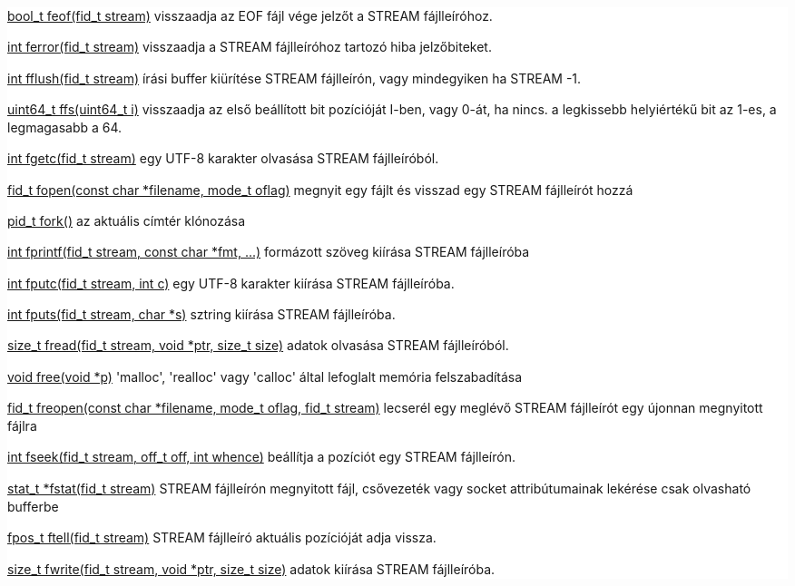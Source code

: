 [bool_t feof(fid_t stream)](https://gitlab.com/bztsrc/osz/blob/master/src/libc/stdio.c#L262)
  visszaadja az EOF fájl vége jelzőt a STREAM fájlleíróhoz.
 
[int ferror(fid_t stream)](https://gitlab.com/bztsrc/osz/blob/master/src/libc/stdio.c#L271)
  visszaadja a STREAM fájlleíróhoz tartozó hiba jelzőbiteket.
 
[int fflush(fid_t stream)](https://gitlab.com/bztsrc/osz/blob/master/src/libc/stdio.c#L370)
  írási buffer kiürítése STREAM fájlleírón, vagy mindegyiken ha STREAM -1.
 
[uint64_t ffs(uint64_t i)](https://gitlab.com/bztsrc/osz/blob/master/src/libc/x86_64/string.S#L200)
  visszaadja az első beállított bit pozícióját I-ben, vagy 0-át, ha nincs.
  a legkissebb helyiértékű bit az 1-es, a legmagasabb a 64.

[int fgetc(fid_t stream)](https://gitlab.com/bztsrc/osz/blob/master/src/libc/stdio.c#L311)
  egy UTF-8 karakter olvasása STREAM fájlleíróból.
 
[fid_t fopen(const char *filename, mode_t oflag)](https://gitlab.com/bztsrc/osz/blob/master/src/libc/stdio.c#L180)
  megnyit egy fájlt és visszad egy STREAM fájlleírót hozzá
 
[pid_t fork()](https://gitlab.com/bztsrc/osz/blob/master/src/libc/stdlib.c#L249)
  az aktuális címtér klónozása
 
[int fprintf(fid_t stream, const char *fmt, ...)](https://gitlab.com/bztsrc/osz/blob/master/src/libc/stdio.c#L731)
  formázott szöveg kiírása STREAM fájlleíróba
 
[int fputc(fid_t stream, int c)](https://gitlab.com/bztsrc/osz/blob/master/src/libc/stdio.c#L331)
  egy UTF-8 karakter kiírása STREAM fájlleíróba.
 
[int fputs(fid_t stream, char *s)](https://gitlab.com/bztsrc/osz/blob/master/src/libc/stdio.c#L351)
  sztring kiírása STREAM fájlleíróba.
 
[size_t fread(fid_t stream, void *ptr, size_t size)](https://gitlab.com/bztsrc/osz/blob/master/src/libc/stdio.c#L280)
  adatok olvasása STREAM fájlleíróból.
 
[void free(void *p)](https://gitlab.com/bztsrc/osz/blob/master/src/include/osZ/stdlib.h#L84)
  'malloc', 'realloc' vagy 'calloc' által lefoglalt memória felszabadítása

[fid_t freopen(const char *filename, mode_t oflag, fid_t stream)](https://gitlab.com/bztsrc/osz/blob/master/src/libc/stdio.c#L195)
  lecserél egy meglévő STREAM fájlleírót egy újonnan megnyitott fájlra
 
[int fseek(fid_t stream, off_t off, int whence)](https://gitlab.com/bztsrc/osz/blob/master/src/libc/stdio.c#L228)
  beállítja a pozíciót egy STREAM fájlleírón.
 
[stat_t *fstat(fid_t stream)](https://gitlab.com/bztsrc/osz/blob/master/src/libc/stdio.c#L411)
  STREAM fájlleírón megnyitott fájl, csővezeték vagy socket attribútumainak lekérése csak olvasható bufferbe
 
[fpos_t ftell(fid_t stream)](https://gitlab.com/bztsrc/osz/blob/master/src/libc/stdio.c#L237)
  STREAM fájlleíró aktuális pozícióját adja vissza.
 
[size_t fwrite(fid_t stream, void *ptr, size_t size)](https://gitlab.com/bztsrc/osz/blob/master/src/libc/stdio.c#L295)
  adatok kiírása STREAM fájlleíróba.
 